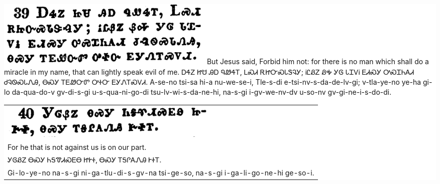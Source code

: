 <td><a href="020939.png"><img src="020939.png" width="400" /></a></td>
</tr>
<tr class="even">
<td>But Jesus said, Forbid him not: for there is no man which shall do a miracle in my name, that can lightly speak evil of me.</td>
</tr>
<tr class="odd">
<td>ᎠᏎᏃ ᏥᏌ ᎯᎠ ᏄᏪᏎᎢ, ᏞᏍᏗ ᎡᏥᏅᏍᏓᏕᎸᎩ; ᎥᏝᏰᏃ ᏰᎭ ᎩᎶ ᏓᏆᏙᎥ ᎬᏗᏍᎩ ᎤᏍᏆᏂᎪᏗ ᏧᎸᏫᏍᏓᏁᎯ, ᎾᏍᎩ ᎢᎬᏪᏅᏛ ᎤᏐᏅ ᎬᎩᏁᎢᏍᏙᏗ.</td>
</tr>
<tr class="even">
<td>A-se-no tsi-sa hi-a nu-we-se-i, Tle-s-di e-tsi-nv-s-da-de-lv-gi; v-tla-ye-no ye-ha gi-lo da-qua-do-v gv-di-s-gi u-s-qua-ni-go-di tsu-lv-wi-s-da-ne-hi, na-s-gi i-gv-we-nv-dv u-so-nv gv-gi-ne-i-s-do-di.</td>
</tr>
</tbody>
</table>

<table>
<tbody>
<tr class="odd">
<td><a href="020940.png"><img src="020940.png" width="400" /></a></td>
</tr>
<tr class="even">
<td>For he that is not against us is on our part.</td>
</tr>
<tr class="odd">
<td>ᎩᎶᏰᏃ ᎾᏍᎩ ᏂᎦᏡᏗᏍᎬᎾ ᏥᎨᏐ, ᎾᏍᎩ ᎢᎦᎵᎪᏁᎯ ᎨᏐᎢ.</td>
</tr>
<tr class="even">
<td>Gi-lo-ye-no na-s-gi ni-ga-tlu-di-s-gv-na tsi-ge-so, na-s-gi i-ga-li-go-ne-hi ge-so-i.</td>
</tr>
</tbody>
</table>
